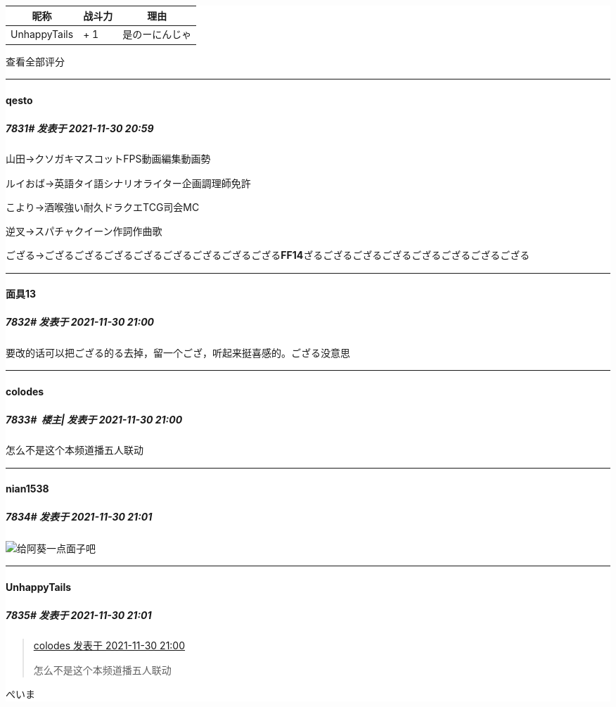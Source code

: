 |昵称|战斗力|理由|
|----|---|---|
| UnhappyTails| + 1|是のーにんじゃ|

查看全部评分



*****

####  qesto  
##### 7831#       发表于 2021-11-30 20:59

山田→クソガキマスコットFPS動画編集動画勢

ルイおば→英語タイ語シナリオライター企画調理師免許

こより→酒喉強い耐久ドラクエTCG司会MC

逆叉→スパチャクイーン作詞作曲歌

ござる→ござるござるござるござるござるござるござるござる<strong>FF14</strong>ざるござるござるござるござるござるござるござる

*****

####  面具13  
##### 7832#       发表于 2021-11-30 21:00

要改的话可以把ござる的る去掉，留一个ござ，听起来挺喜感的。ござる没意思



*****

####  colodes  
##### 7833#         楼主| 发表于 2021-11-30 21:00

怎么不是这个本频道播五人联动

*****

####  nian1538  
##### 7834#       发表于 2021-11-30 21:01

<img src="https://static.saraba1st.com/image/smiley/face2017/001.png" referrerpolicy="no-referrer">给阿葵一点面子吧

*****

####  UnhappyTails  
##### 7835#       发表于 2021-11-30 21:01

<blockquote><a href="httphttps://bbs.saraba1st.com/2b/forum.php?mod=redirect&amp;goto=findpost&amp;pid=53762157&amp;ptid=2018062" target="_blank">colodes 发表于 2021-11-30 21:00</a>

怎么不是这个本频道播五人联动</blockquote>
ぺいま
